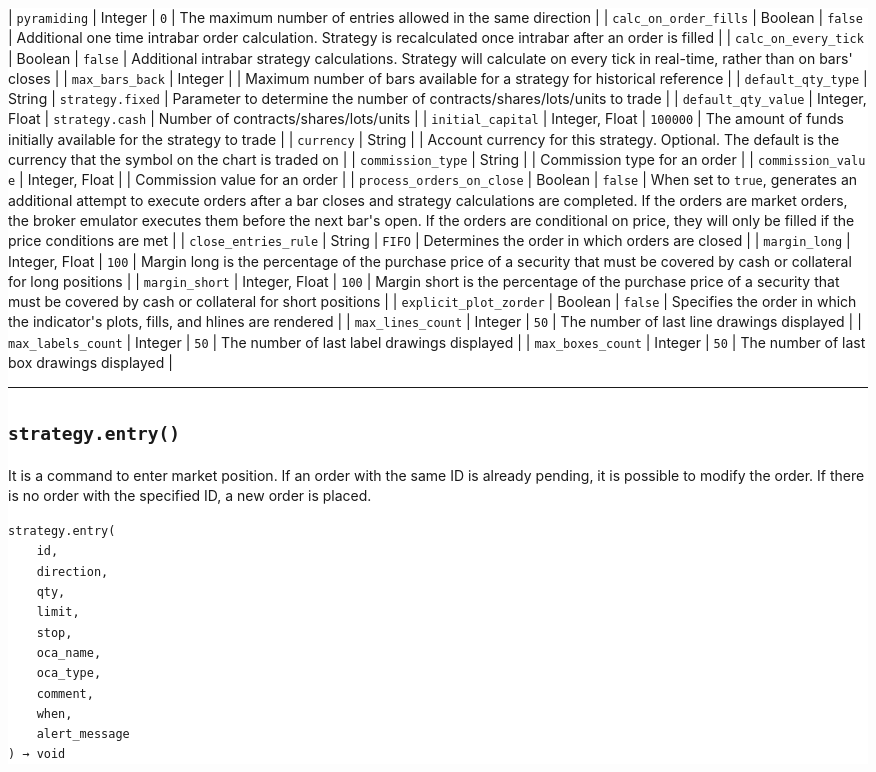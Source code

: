 | `pyramiding` | Integer | `0` | The maximum number of entries allowed in the same direction |
| `calc_on_order_fills` | Boolean | `false` | Additional one time intrabar order calculation. Strategy is recalculated once intrabar after an order is filled |
| `calc_on_every_tick` | Boolean | `false` | Additional intrabar strategy calculations. Strategy will calculate on every tick in real-time, rather than on bars' closes |
| `max_bars_back` | Integer | | Maximum number of bars available for a strategy for historical reference |
| `default_qty_type` | String | `strategy.fixed` | Parameter to determine the number of contracts/shares/lots/units to trade |
| `default_qty_value` | Integer, Float | `strategy.cash` | Number of contracts/shares/lots/units |
| `initial_capital` | Integer, Float | `100000` | The amount of funds initially available for the strategy to trade |
| `currency` | String | | Account currency for this strategy. Optional. The default is the currency that the symbol on the chart is traded on |
| `commission_type` | String | | Commission type for an order |
| `commission_value` | Integer, Float | | Commission value for an order |
| `process_orders_on_close` | Boolean | `false` | When set to `true`, generates an additional attempt to execute orders after a bar closes and strategy calculations are completed. If the orders are market orders, the broker emulator executes them before the next bar's open. If the orders are conditional on price, they will only be filled if the price conditions are met |
| `close_entries_rule` | String | `FIFO` | Determines the order in which orders are closed |
| `margin_long` | Integer, Float | `100` | Margin long is the percentage of the purchase price of a security that must be covered by cash or collateral for long positions |
| `margin_short` | Integer, Float | `100` | Margin short is the percentage of the purchase price of a security that must be covered by cash or collateral for short positions |
| `explicit_plot_zorder` | Boolean | `false` | Specifies the order in which the indicator's plots, fills, and hlines are rendered |
| `max_lines_count` | Integer | `50` | The number of last line drawings displayed |
| `max_labels_count` | Integer | `50` | The number of last label drawings displayed |
| `max_boxes_count` | Integer | `50` | The number of last box drawings displayed |

---

## `strategy.entry()`

It is a command to enter market position. If an order with the same ID is already pending, it is possible to modify the order. If there is no order with the specified ID, a new order is placed.

```
strategy.entry(
    id, 
    direction, 
    qty, 
    limit, 
    stop, 
    oca_name, 
    oca_type, 
    comment, 
    when, 
    alert_message
) → void
```
